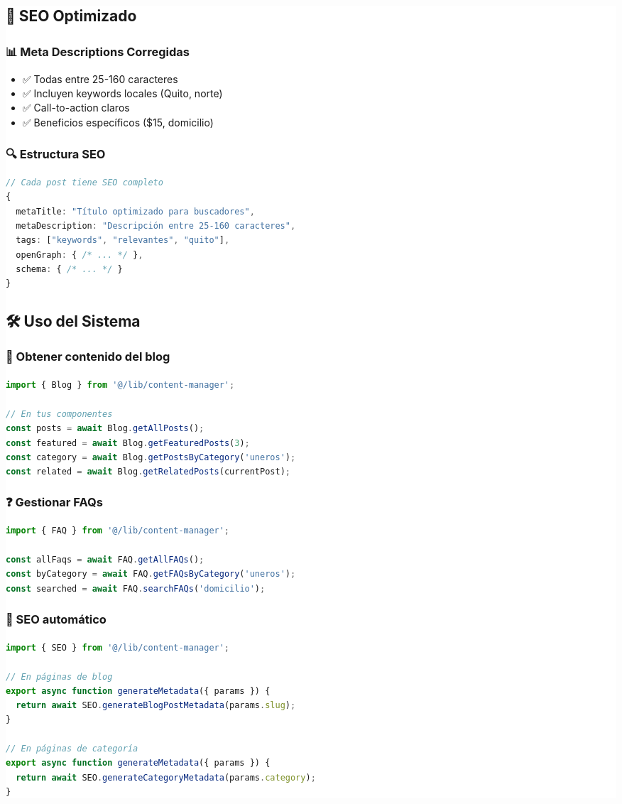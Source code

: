 ## 🎯 SEO Optimizado

### 📊 Meta Descriptions Corregidas
- ✅ Todas entre 25-160 caracteres
- ✅ Incluyen keywords locales (Quito, norte)
- ✅ Call-to-action claros
- ✅ Beneficios específicos ($15, domicilio)

### 🔍 Estructura SEO
```typescript
// Cada post tiene SEO completo
{
  metaTitle: "Título optimizado para buscadores",
  metaDescription: "Descripción entre 25-160 caracteres",
  tags: ["keywords", "relevantes", "quito"],
  openGraph: { /* ... */ },
  schema: { /* ... */ }
}
```

## 🛠️ Uso del Sistema

### 📖 Obtener contenido del blog
```typescript
import { Blog } from '@/lib/content-manager';

// En tus componentes
const posts = await Blog.getAllPosts();
const featured = await Blog.getFeaturedPosts(3);
const category = await Blog.getPostsByCategory('uneros');
const related = await Blog.getRelatedPosts(currentPost);
```

### ❓ Gestionar FAQs
```typescript
import { FAQ } from '@/lib/content-manager';

const allFaqs = await FAQ.getAllFAQs();
const byCategory = await FAQ.getFAQsByCategory('uneros');
const searched = await FAQ.searchFAQs('domicilio');
```

### 🎯 SEO automático
```typescript
import { SEO } from '@/lib/content-manager';

// En páginas de blog
export async function generateMetadata({ params }) {
  return await SEO.generateBlogPostMetadata(params.slug);
}

// En páginas de categoría
export async function generateMetadata({ params }) {
  return await SEO.generateCategoryMetadata(params.category);
}
```
